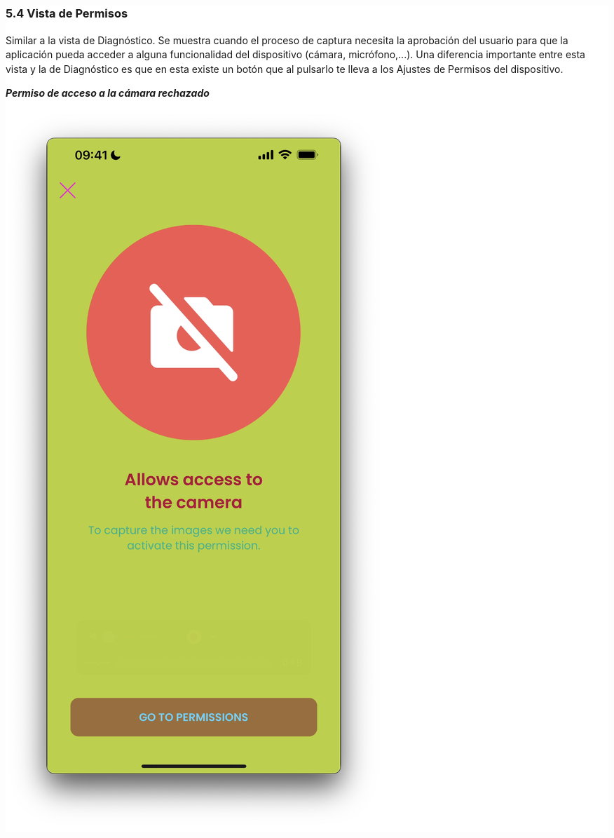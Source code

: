 ### 5.4 Vista de Permisos

Similar a la vista de Diagnóstico. Se muestra cuando el proceso de captura necesita la aprobación del usuario para que la aplicación pueda acceder a alguna funcionalidad del dispositivo (cámara, micrófono,...). Una diferencia importante entre esta vista y la de Diagnóstico es que en esta existe un botón que al pulsarlo te lleva a los Ajustes de Permisos del dispositivo.

**_Permiso de acceso a la cámara rechazado_**

![MobileCapture](/ios/Status/status_permissions-001.png)
